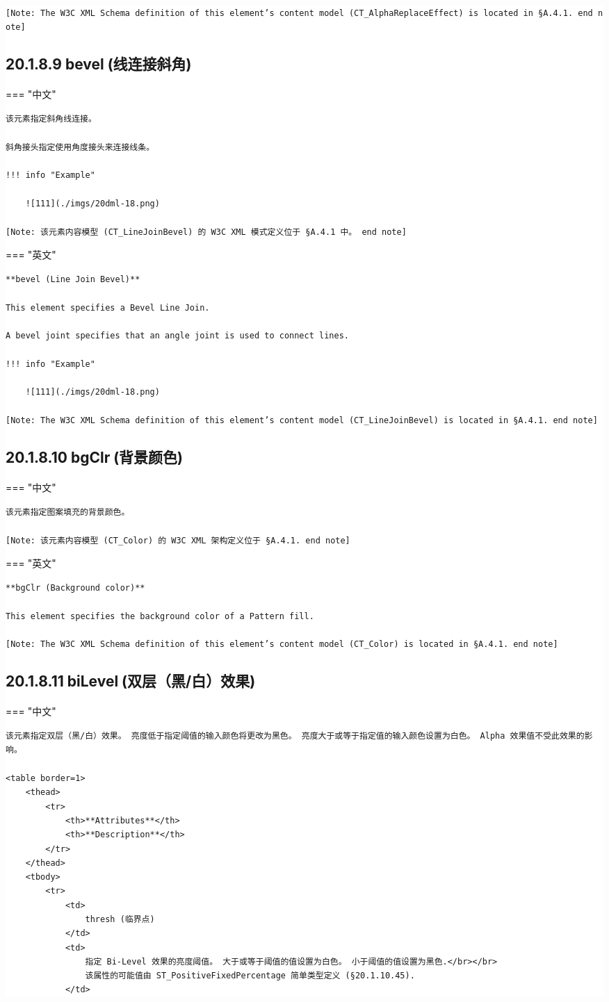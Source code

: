     [Note: The W3C XML Schema definition of this element’s content model (CT_AlphaReplaceEffect) is located in §A.4.1. end note]

## 20.1.8.9 bevel (线连接斜角)

=== "中文"

    该元素指定斜角线连接。

    斜角接头指定使用角度接头来连接线条。

    !!! info "Example"

        ![111](./imgs/20dml-18.png)
    
    [Note: 该元素内容模型 (CT_LineJoinBevel) 的 W3C XML 模式定义位于 §A.4.1 中。 end note]

=== "英文"

    **bevel (Line Join Bevel)**

    This element specifies a Bevel Line Join.

    A bevel joint specifies that an angle joint is used to connect lines.

    !!! info "Example"

        ![111](./imgs/20dml-18.png)
    
    [Note: The W3C XML Schema definition of this element’s content model (CT_LineJoinBevel) is located in §A.4.1. end note]

## 20.1.8.10 bgClr (背景颜色)

=== "中文"

    该元素指定图案填充的背景颜色。

    [Note: 该元素内容模型 (CT_Color) 的 W3C XML 架构定义位于 §A.4.1. end note]

=== "英文"

    **bgClr (Background color)**

    This element specifies the background color of a Pattern fill.

    [Note: The W3C XML Schema definition of this element’s content model (CT_Color) is located in §A.4.1. end note]

## 20.1.8.11 biLevel (双层（黑/白）效果)

=== "中文"

    该元素指定双层（黑/白）效果。 亮度低于指定阈值的输入颜色将更改为黑色。 亮度大于或等于指定值的输入颜色设置为白色。 Alpha 效果值不受此效果的影响。

    <table border=1>
        <thead>
            <tr>
                <th>**Attributes**</th>
                <th>**Description**</th>
            </tr>
        </thead>
        <tbody>
            <tr>
                <td>
                    thresh (临界点)
                </td>
                <td>
                    指定 Bi-Level 效果的亮度阈值。 大于或等于阈值的值设置为白色。 小于阈值的值设置为黑色.</br></br>
                    该属性的可能值由 ST_PositiveFixedPercentage 简单类型定义 (§20.1.10.45).
                </td>